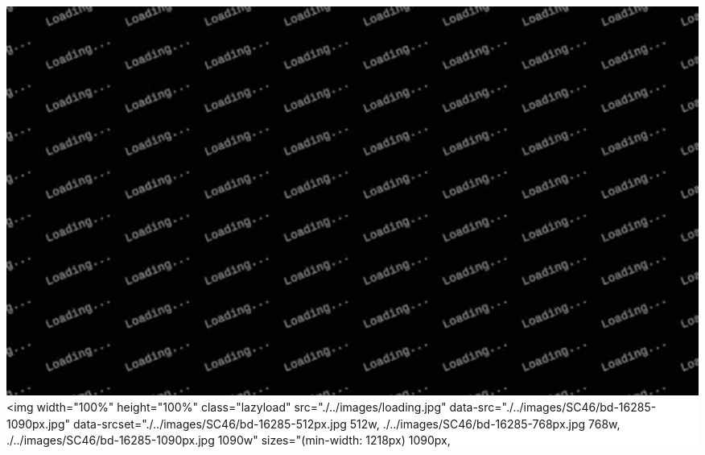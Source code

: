  <img width="100%" height="100%" class="lazyload" src="./../images/loading.jpg"
 data-src="./../images/SC46/tv-16285-1090px.jpg"
 data-srcset="./../images/SC46/tv-16285-512px.jpg 512w,
 ./../images/SC46/tv-16285-768px.jpg 768w,
 ./../images/SC46/tv-16285-1090px.jpg 1090w"
 sizes="(min-width: 1218px) 1090px,
 (min-width: 768px) 87vw,
 89vw" />
 <img width="100%" height="100%" class="lazyload" src="./../images/loading.jpg"
 data-src="./../images/SC46/bd-16285-1090px.jpg"
 data-srcset="./../images/SC46/bd-16285-512px.jpg 512w,
 ./../images/SC46/bd-16285-768px.jpg 768w,
 ./../images/SC46/bd-16285-1090px.jpg 1090w"
 sizes="(min-width: 1218px) 1090px,